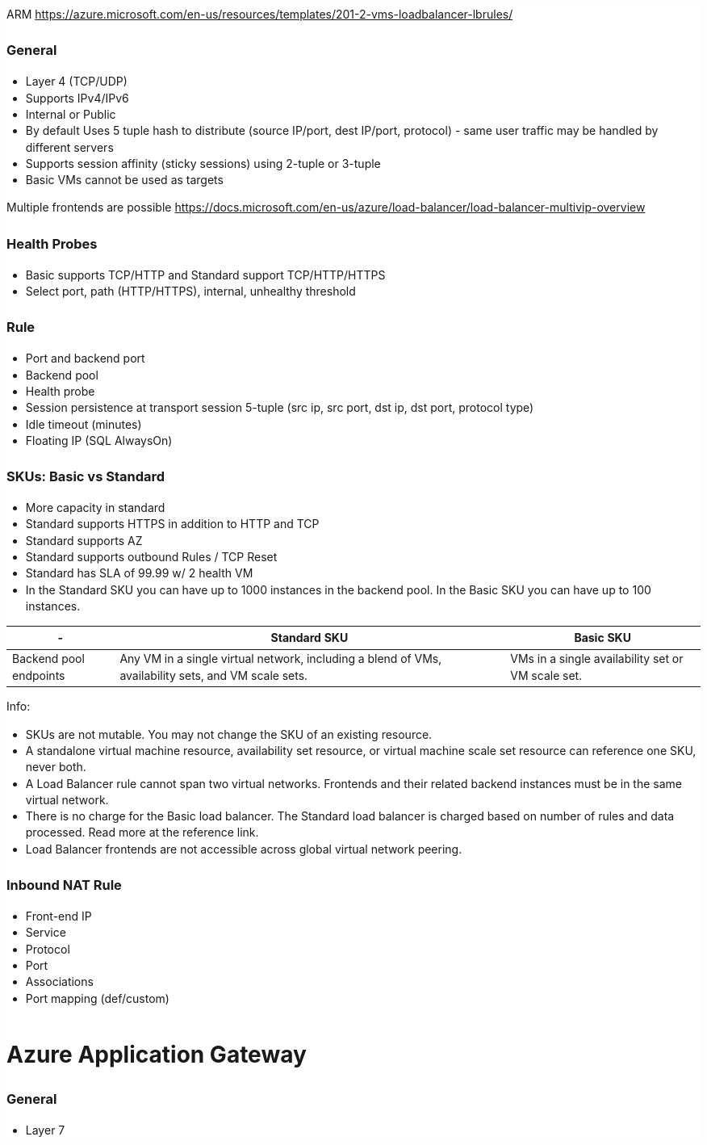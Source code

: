 ARM
https://azure.microsoft.com/en-us/resources/templates/201-2-vms-loadbalancer-lbrules/

### General
* Layer 4 (TCP/UDP)
* Supports IPv4/IPv6
* Internal or Public
* By default Uses 5 tuple hash to distribute (source IP/port, dest IP/port, protocol) - same user traffic may be handled by different servers
* Supports session affinity (sticky sessions) using 2-tuple or 3-tuple
* Basic VMs cannot be used as targets

Multiple frontends are possible
https://docs.microsoft.com/en-us/azure/load-balancer/load-balancer-multivip-overview

### Health Probes
* Basic supports TCP/HTTP and Standard support TCP/HTTP/HTTPS
* Select port, path (HTTP/HTTPS), internal, unhealthy threshold
### Rule
* Port and backend port
* Backend pool
* Health probe
* Session persistence at transport session 5-tuple (src ip, src port, dst ip, dst port, protocol type)
* Idle timeout (minutes)
* Floating IP (SQL AlwaysOn)
### SKUs: Basic vs Standard
* More capacity in standard
* Standard supports HTTPS in addition to HTTP and TCP
* Standard supports AZ
* Standard supports outbound Rules / TCP Reset
* Standard has SLA of 99.99 w/ 2 health VM
* In the Standard SKU you can have up to 1000 instances in the backend pool. In the Basic SKU you can have up to 100 instances.

|-|Standard SKU|Basic SKU|
|--- |--- |--- |
|Backend pool endpoints|Any VM in a single virtual network, including a blend of VMs, availability sets, and VM scale sets.|VMs in a single availability set or VM scale set.|


Info:
* SKUs are not mutable. You may not change the SKU of an existing resource.
* A standalone virtual machine resource, availability set resource, or virtual machine scale set resource can reference one SKU, never both.
* A Load Balancer rule cannot span two virtual networks. Frontends and their related backend instances must be in the same virtual network.
* There is no charge for the Basic load balancer. The Standard load balancer is charged based on number of rules and data processed. Read more at the reference link.
* Load Balancer frontends are not accessible across global virtual network peering.

### Inbound NAT Rule
* Front-end IP
* Service
* Protocol
* Port
* Associations
* Port mapping (def/custom)
# Azure Application Gateway
### General
* Layer 7